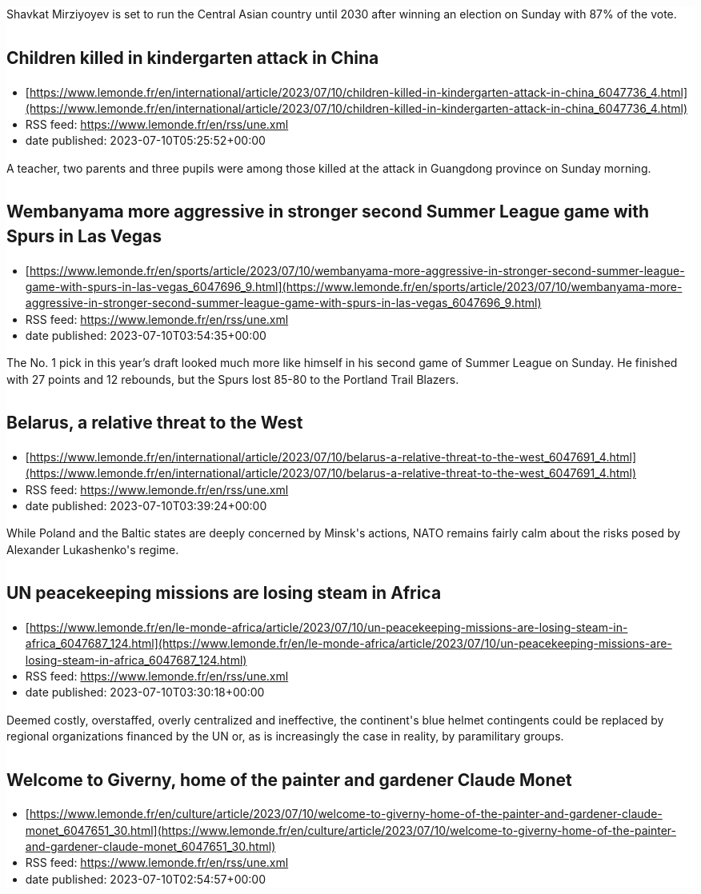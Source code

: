 Shavkat Mirziyoyev is set to run the Central Asian country until 2030 after winning an election on Sunday with 87% of the vote.

## Children killed in kindergarten attack in China
 - [https://www.lemonde.fr/en/international/article/2023/07/10/children-killed-in-kindergarten-attack-in-china_6047736_4.html](https://www.lemonde.fr/en/international/article/2023/07/10/children-killed-in-kindergarten-attack-in-china_6047736_4.html)
 - RSS feed: https://www.lemonde.fr/en/rss/une.xml
 - date published: 2023-07-10T05:25:52+00:00

A teacher, two parents and three pupils were among those killed at the attack in Guangdong province on Sunday morning.

## Wembanyama more aggressive in stronger second Summer League game with Spurs in Las Vegas
 - [https://www.lemonde.fr/en/sports/article/2023/07/10/wembanyama-more-aggressive-in-stronger-second-summer-league-game-with-spurs-in-las-vegas_6047696_9.html](https://www.lemonde.fr/en/sports/article/2023/07/10/wembanyama-more-aggressive-in-stronger-second-summer-league-game-with-spurs-in-las-vegas_6047696_9.html)
 - RSS feed: https://www.lemonde.fr/en/rss/une.xml
 - date published: 2023-07-10T03:54:35+00:00

The No. 1 pick in this year’s draft looked much more like himself in his second game of Summer League on Sunday. He finished with 27 points and 12 rebounds, but the Spurs lost 85-80 to the Portland Trail Blazers.

## Belarus, a relative threat to the West
 - [https://www.lemonde.fr/en/international/article/2023/07/10/belarus-a-relative-threat-to-the-west_6047691_4.html](https://www.lemonde.fr/en/international/article/2023/07/10/belarus-a-relative-threat-to-the-west_6047691_4.html)
 - RSS feed: https://www.lemonde.fr/en/rss/une.xml
 - date published: 2023-07-10T03:39:24+00:00

While Poland and the Baltic states are deeply concerned by Minsk's actions, NATO remains fairly calm about the risks posed by Alexander Lukashenko's regime.

## UN peacekeeping missions are losing steam in Africa
 - [https://www.lemonde.fr/en/le-monde-africa/article/2023/07/10/un-peacekeeping-missions-are-losing-steam-in-africa_6047687_124.html](https://www.lemonde.fr/en/le-monde-africa/article/2023/07/10/un-peacekeeping-missions-are-losing-steam-in-africa_6047687_124.html)
 - RSS feed: https://www.lemonde.fr/en/rss/une.xml
 - date published: 2023-07-10T03:30:18+00:00

Deemed costly, overstaffed, overly centralized and ineffective, the continent's blue helmet contingents could be replaced by regional organizations financed by the UN or, as is increasingly the case in reality, by paramilitary groups.

## Welcome to Giverny, home of the painter and gardener Claude Monet
 - [https://www.lemonde.fr/en/culture/article/2023/07/10/welcome-to-giverny-home-of-the-painter-and-gardener-claude-monet_6047651_30.html](https://www.lemonde.fr/en/culture/article/2023/07/10/welcome-to-giverny-home-of-the-painter-and-gardener-claude-monet_6047651_30.html)
 - RSS feed: https://www.lemonde.fr/en/rss/une.xml
 - date published: 2023-07-10T02:54:57+00:00
